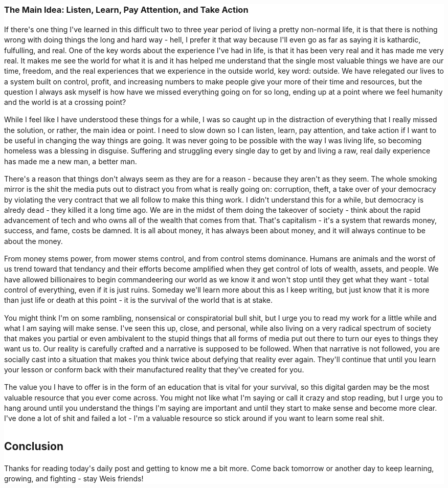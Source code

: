 ### The Main Idea: Listen, Learn, Pay Attention, and Take Action

If there's one thing I've learned in this difficult two to three year period of living a pretty non-normal life, it is that there is nothing wrong with doing things the long and hard way - hell, I prefer it that way because I'll even go as far as saying it is kathardic, fulfulling, and real. One of the key words about the experience I've had in life, is that it has been very real and it has made me very real. It makes me see the world for what it is and it has helped me understand that the single most valuable things we have are our time, freedom, and the real experiences that we experience in the outside world, key word: outside. We have relegated our lives to a system built on control, profit, and increasing numbers to make people give your more of their time and resources, but the question I always ask myself is how have we missed everything going on for so long, ending up at a point where we feel humanity and the world is at a crossing point?

While I feel like I have understood these things for a while, I was so caught up in the distraction of everything that I really missed the solution, or rather, the main idea or point. I need to slow down so I can listen, learn, pay attention, and take action if I want to be useful in changing the way things are going. It was never going to be possible with the way I was living life, so becoming homeless was a blessing in disguise. Suffering and struggling every single day to get by and living a raw, real daily experience has made me a new man, a better man.

There's a reason that things don't always seem as they are for a reason - because they aren't as they seem. The whole smoking mirror is the shit the media puts out to distract you from what is really going on: corruption, theft, a take over of your democracy by violating the very contract that we all follow to make this thing work. I didn't understand this for a while, but democracy is alredy dead - they killed it a long time ago. We are in the midst of them doing the takeover of society - think about the rapid advancement of tech and who owns all of the wealth that comes from that. That's capitalism - it's a system that rewards money, success, and fame, costs be damned. It is all about money, it has always been about money, and it will always continue to be about the money.

From money stems power, from mower stems control, and from control stems dominance. Humans are animals and the worst of us trend toward that tendancy and their efforts become amplified when they get control of lots of wealth, assets, and people. We have allowed billionaires to begin commandeering our world as we know it and won't stop until they get what they want - total control of everything, even if it is just ruins. Someday we'll learn more about this as I keep writing, but just know that it is more than just life or death at this point - it is the survival of the world that is at stake.

You might think I'm on some rambling, nonsensical or conspiratorial bull shit, but I urge you to read my work for a little while and what I am saying will make sense. I've seen this up, close, and personal, while also living on a very radical spectrum of society that makes you partial or even ambivalent to the stupid things that all forms of media put out there to turn our eyes to things they want us to. Our reality is carefully crafted and a narrative is supposed to be followed. When that narrative is not followed, you are socially cast into a situation that makes you think twice about defying that reality ever again. They'll continue that until you learn your lesson or conform back with their manufactured reality that they've created for you.

The value you I have to offer is in the form of an education that is vital for your survival, so this digital garden may be the most valuable resource that you ever come across. You might not like what I'm saying or call it crazy and stop reading, but I urge you to hang around until you understand the things I'm saying are important and until they start to make sense and become more clear. I've done a lot of shit and failed a lot - I'm a valuable resource so stick around if you want to learn some real shit.

## Conclusion

Thanks for reading today's daily post and getting to know me a bit more. Come back tomorrow or another day to keep learning, growing, and fighting - stay Weis friends!
